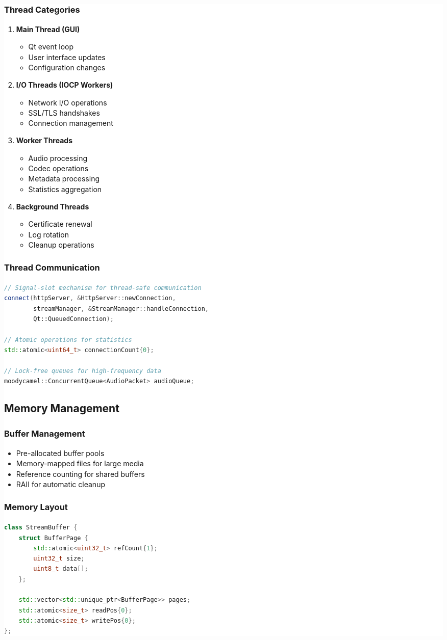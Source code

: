 ### Thread Categories

1. **Main Thread (GUI)**
   - Qt event loop
   - User interface updates
   - Configuration changes

2. **I/O Threads (IOCP Workers)**
   - Network I/O operations
   - SSL/TLS handshakes
   - Connection management

3. **Worker Threads**
   - Audio processing
   - Codec operations
   - Metadata processing
   - Statistics aggregation

4. **Background Threads**
   - Certificate renewal
   - Log rotation
   - Cleanup operations

### Thread Communication

```cpp
// Signal-slot mechanism for thread-safe communication
connect(httpServer, &HttpServer::newConnection,
        streamManager, &StreamManager::handleConnection,
        Qt::QueuedConnection);

// Atomic operations for statistics
std::atomic<uint64_t> connectionCount{0};

// Lock-free queues for high-frequency data
moodycamel::ConcurrentQueue<AudioPacket> audioQueue;
```

## Memory Management

### Buffer Management
- Pre-allocated buffer pools
- Memory-mapped files for large media
- Reference counting for shared buffers
- RAII for automatic cleanup

### Memory Layout
```cpp
class StreamBuffer {
    struct BufferPage {
        std::atomic<uint32_t> refCount{1};
        uint32_t size;
        uint8_t data[];
    };
    
    std::vector<std::unique_ptr<BufferPage>> pages;
    std::atomic<size_t> readPos{0};
    std::atomic<size_t> writePos{0};
};
```
